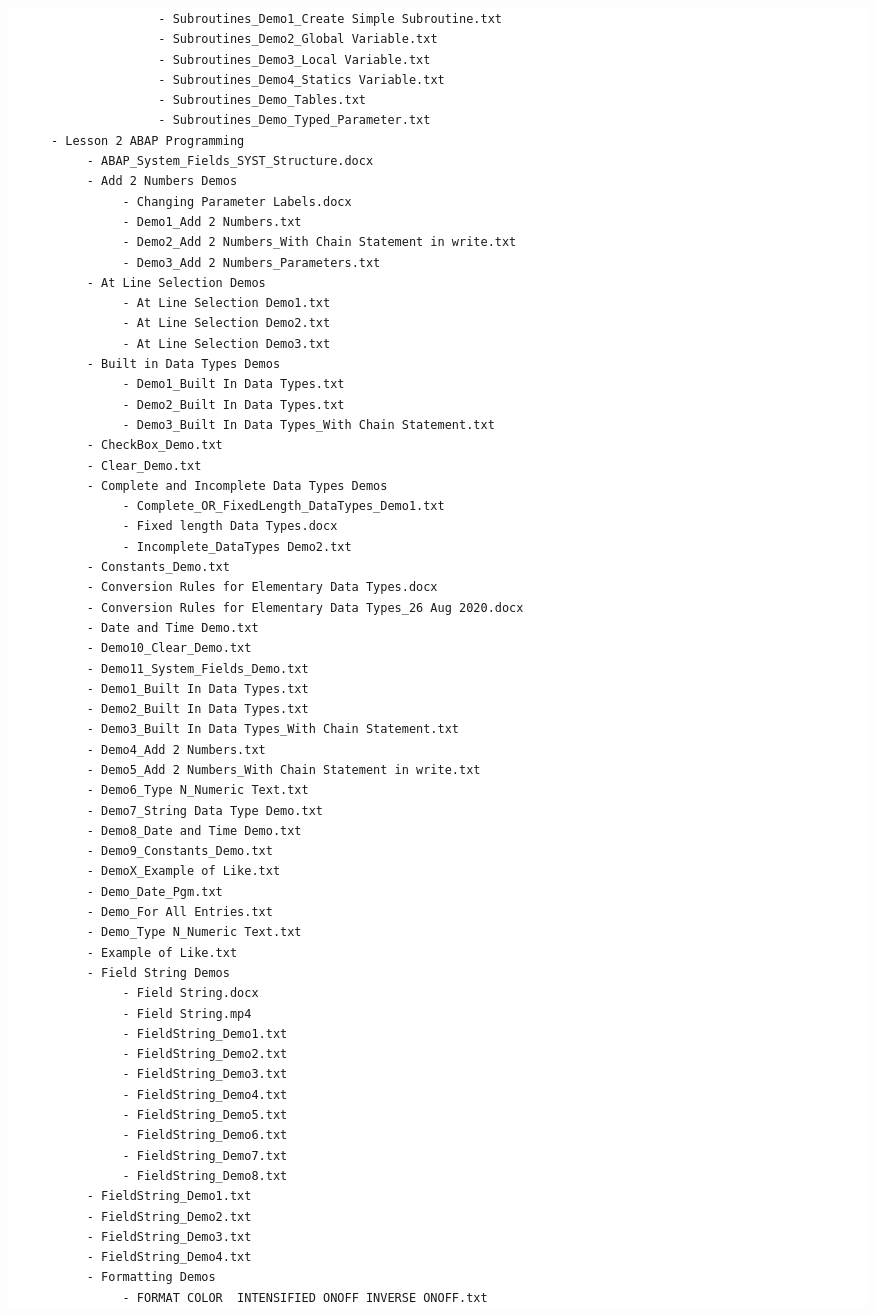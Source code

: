                          - Subroutines_Demo1_Create Simple Subroutine.txt
                         - Subroutines_Demo2_Global Variable.txt
                         - Subroutines_Demo3_Local Variable.txt
                         - Subroutines_Demo4_Statics Variable.txt
                         - Subroutines_Demo_Tables.txt
                         - Subroutines_Demo_Typed_Parameter.txt
          - Lesson 2 ABAP Programming
               - ABAP_System_Fields_SYST_Structure.docx
               - Add 2 Numbers Demos
                    - Changing Parameter Labels.docx
                    - Demo1_Add 2 Numbers.txt
                    - Demo2_Add 2 Numbers_With Chain Statement in write.txt
                    - Demo3_Add 2 Numbers_Parameters.txt
               - At Line Selection Demos
                    - At Line Selection Demo1.txt
                    - At Line Selection Demo2.txt
                    - At Line Selection Demo3.txt
               - Built in Data Types Demos
                    - Demo1_Built In Data Types.txt
                    - Demo2_Built In Data Types.txt
                    - Demo3_Built In Data Types_With Chain Statement.txt
               - CheckBox_Demo.txt
               - Clear_Demo.txt
               - Complete and Incomplete Data Types Demos
                    - Complete_OR_FixedLength_DataTypes_Demo1.txt
                    - Fixed length Data Types.docx
                    - Incomplete_DataTypes Demo2.txt
               - Constants_Demo.txt
               - Conversion Rules for Elementary Data Types.docx
               - Conversion Rules for Elementary Data Types_26 Aug 2020.docx
               - Date and Time Demo.txt
               - Demo10_Clear_Demo.txt
               - Demo11_System_Fields_Demo.txt
               - Demo1_Built In Data Types.txt
               - Demo2_Built In Data Types.txt
               - Demo3_Built In Data Types_With Chain Statement.txt
               - Demo4_Add 2 Numbers.txt
               - Demo5_Add 2 Numbers_With Chain Statement in write.txt
               - Demo6_Type N_Numeric Text.txt
               - Demo7_String Data Type Demo.txt
               - Demo8_Date and Time Demo.txt
               - Demo9_Constants_Demo.txt
               - DemoX_Example of Like.txt
               - Demo_Date_Pgm.txt
               - Demo_For All Entries.txt
               - Demo_Type N_Numeric Text.txt
               - Example of Like.txt
               - Field String Demos
                    - Field String.docx
                    - Field String.mp4
                    - FieldString_Demo1.txt
                    - FieldString_Demo2.txt
                    - FieldString_Demo3.txt
                    - FieldString_Demo4.txt
                    - FieldString_Demo5.txt
                    - FieldString_Demo6.txt
                    - FieldString_Demo7.txt
                    - FieldString_Demo8.txt
               - FieldString_Demo1.txt
               - FieldString_Demo2.txt
               - FieldString_Demo3.txt
               - FieldString_Demo4.txt
               - Formatting Demos
                    - FORMAT COLOR  INTENSIFIED ONOFF INVERSE ONOFF.txt